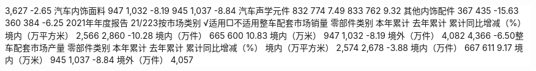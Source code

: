 3,627
-2.65
汽车内饰面料
947
1,032
-8.19
945
1,037
-8.84
汽车声学元件
832
774
7.49
833
762
9.32
其他内饰配件
367
435
-15.63
360
384
-6.25
2021年年度报告
21/223按市场类别
√适用□不适用整车配套市场销量
零部件类别
本年累计
去年累计
累计同比增减（%）
境内（万平方米）
2,566
2,860
-10.28
境内（万件）
665
600
10.83
境内（万米）
947
1,032
-8.19
境外（万件）
4,082
4,366
-6.50整车配套市场产量
零部件类别
本年累计
去年累计
累计同比增减（%）
境内（万平方米）
2,574
2,678
-3.88
境内（万件）
667
611
9.17
境内（万米）
945
1,037
-8.84
境外（万件）
4,057